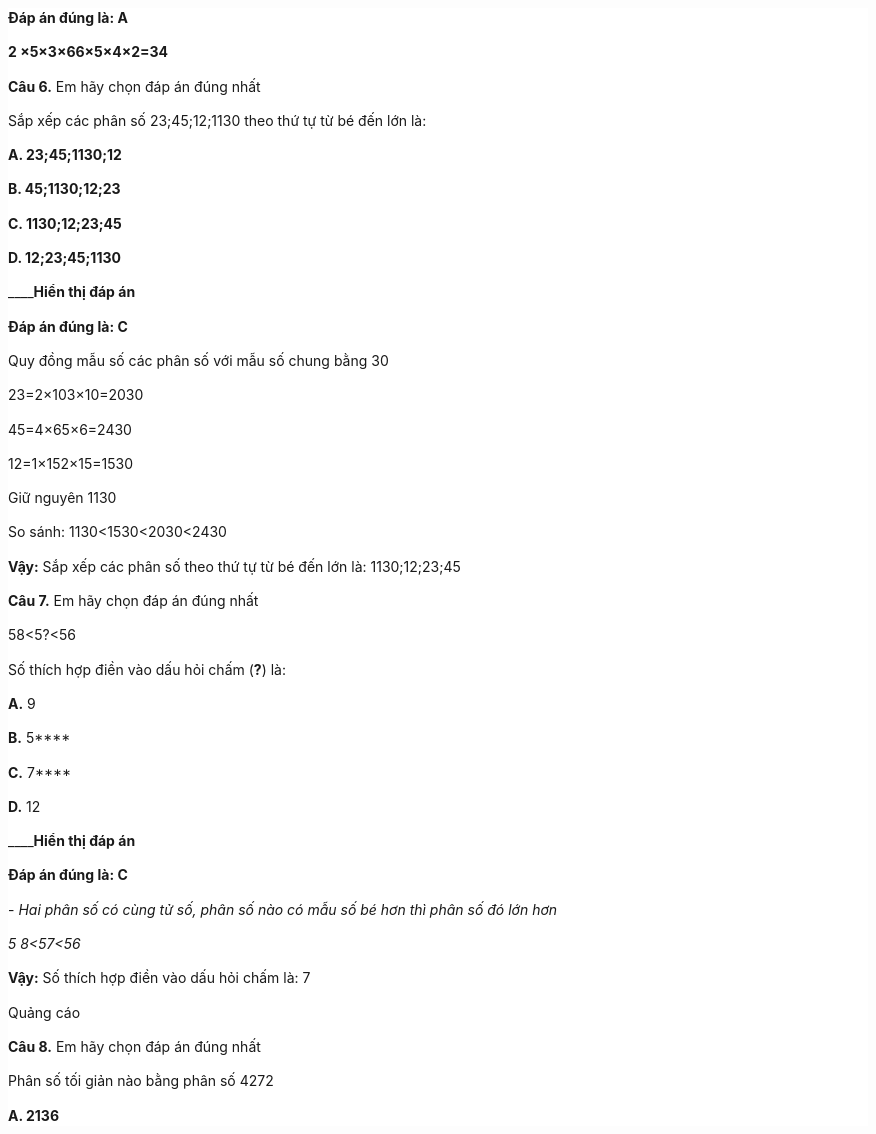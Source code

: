 **Đáp án đúng là: A**

**2 ×5×3×66×5×4×2=34**

**Câu 6.** Em hãy chọn đáp án đúng nhất

Sắp xếp các phân số 23;45;12;1130 theo thứ tự từ bé đến lớn là:

**A. 23;45;1130;12**

**B. 45;1130;12;23**

**C. 1130;12;23;45**

**D. 12;23;45;1130**

____**Hiển thị đáp án**

**Đáp án đúng là: C**

Quy đồng mẫu số các phân số với mẫu số chung bằng 30

23=2×103×10=2030

45=4×65×6=2430

12=1×152×15=1530

Giữ nguyên 1130

So sánh: 1130<1530<2030<2430

**Vậy:** Sắp xếp các phân số theo thứ tự từ bé đến lớn là: 1130;12;23;45

**Câu 7.** Em hãy chọn đáp án đúng nhất

58<5?<56

Số thích hợp điền vào dấu hỏi chấm (**?**) là:

**A.** 9

**B.** 5****

**C.** 7****

**D.** 12

____**Hiển thị đáp án**

**Đáp án đúng là: C**

\- _Hai phân số có cùng tử số, phân số nào có mẫu số bé hơn thì phân số đó lớn hơn_

_5 8<57<56_

**Vậy:** Số thích hợp điền vào dấu hỏi chấm là: 7

Quảng cáo

**Câu 8.** Em hãy chọn đáp án đúng nhất

Phân số tối giản nào bằng phân số 4272

**A. 2136**
